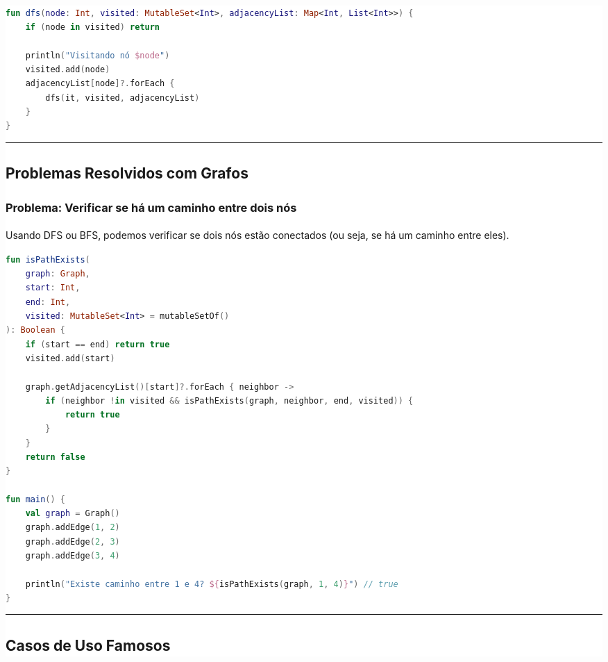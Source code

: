 ```kotlin
fun dfs(node: Int, visited: MutableSet<Int>, adjacencyList: Map<Int, List<Int>>) {
    if (node in visited) return

    println("Visitando nó $node")
    visited.add(node)
    adjacencyList[node]?.forEach {
        dfs(it, visited, adjacencyList)
    }
}
```

---

## **Problemas Resolvidos com Grafos**

### **Problema: Verificar se há um caminho entre dois nós**
Usando DFS ou BFS, podemos verificar se dois nós estão conectados (ou seja, se há um caminho entre eles).

```kotlin
fun isPathExists(
    graph: Graph,
    start: Int,
    end: Int,
    visited: MutableSet<Int> = mutableSetOf()
): Boolean {
    if (start == end) return true
    visited.add(start)

    graph.getAdjacencyList()[start]?.forEach { neighbor ->
        if (neighbor !in visited && isPathExists(graph, neighbor, end, visited)) {
            return true
        }
    }
    return false
}

fun main() {
    val graph = Graph()
    graph.addEdge(1, 2)
    graph.addEdge(2, 3)
    graph.addEdge(3, 4)

    println("Existe caminho entre 1 e 4? ${isPathExists(graph, 1, 4)}") // true
}
```

---

## **Casos de Uso Famosos**
